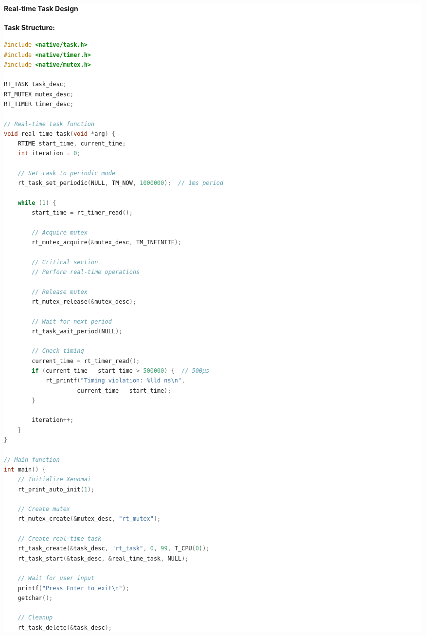 #### **Real-time Task Design**

**Task Structure:**
```c
#include <native/task.h>
#include <native/timer.h>
#include <native/mutex.h>

RT_TASK task_desc;
RT_MUTEX mutex_desc;
RT_TIMER timer_desc;

// Real-time task function
void real_time_task(void *arg) {
    RTIME start_time, current_time;
    int iteration = 0;
    
    // Set task to periodic mode
    rt_task_set_periodic(NULL, TM_NOW, 1000000);  // 1ms period
    
    while (1) {
        start_time = rt_timer_read();
        
        // Acquire mutex
        rt_mutex_acquire(&mutex_desc, TM_INFINITE);
        
        // Critical section
        // Perform real-time operations
        
        // Release mutex
        rt_mutex_release(&mutex_desc);
        
        // Wait for next period
        rt_task_wait_period(NULL);
        
        // Check timing
        current_time = rt_timer_read();
        if (current_time - start_time > 500000) {  // 500μs
            rt_printf("Timing violation: %lld ns\n", 
                     current_time - start_time);
        }
        
        iteration++;
    }
}

// Main function
int main() {
    // Initialize Xenomai
    rt_print_auto_init(1);
    
    // Create mutex
    rt_mutex_create(&mutex_desc, "rt_mutex");
    
    // Create real-time task
    rt_task_create(&task_desc, "rt_task", 0, 99, T_CPU(0));
    rt_task_start(&task_desc, &real_time_task, NULL);
    
    // Wait for user input
    printf("Press Enter to exit\n");
    getchar();
    
    // Cleanup
    rt_task_delete(&task_desc);
```